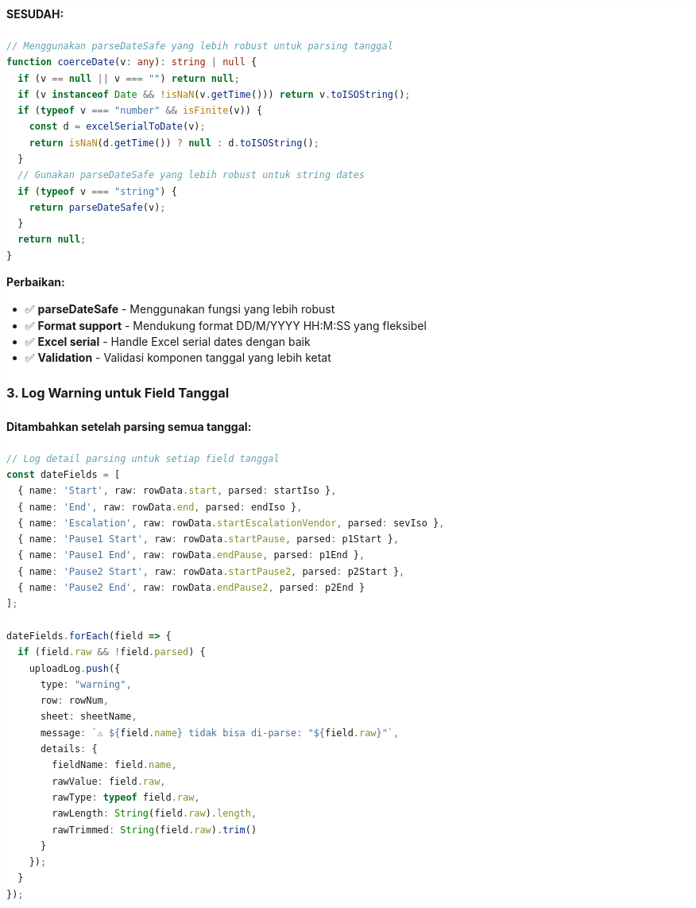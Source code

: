 #### **SESUDAH:**
```typescript
// Menggunakan parseDateSafe yang lebih robust untuk parsing tanggal
function coerceDate(v: any): string | null {
  if (v == null || v === "") return null;
  if (v instanceof Date && !isNaN(v.getTime())) return v.toISOString();
  if (typeof v === "number" && isFinite(v)) {
    const d = excelSerialToDate(v);
    return isNaN(d.getTime()) ? null : d.toISOString();
  }
  // Gunakan parseDateSafe yang lebih robust untuk string dates
  if (typeof v === "string") {
    return parseDateSafe(v);
  }
  return null;
}
```

**Perbaikan:**
- ✅ **parseDateSafe** - Menggunakan fungsi yang lebih robust
- ✅ **Format support** - Mendukung format DD/M/YYYY HH:M:SS yang fleksibel
- ✅ **Excel serial** - Handle Excel serial dates dengan baik
- ✅ **Validation** - Validasi komponen tanggal yang lebih ketat

### **3. Log Warning untuk Field Tanggal**

#### **Ditambahkan setelah parsing semua tanggal:**
```typescript
// Log detail parsing untuk setiap field tanggal
const dateFields = [
  { name: 'Start', raw: rowData.start, parsed: startIso },
  { name: 'End', raw: rowData.end, parsed: endIso },
  { name: 'Escalation', raw: rowData.startEscalationVendor, parsed: sevIso },
  { name: 'Pause1 Start', raw: rowData.startPause, parsed: p1Start },
  { name: 'Pause1 End', raw: rowData.endPause, parsed: p1End },
  { name: 'Pause2 Start', raw: rowData.startPause2, parsed: p2Start },
  { name: 'Pause2 End', raw: rowData.endPause2, parsed: p2End }
];

dateFields.forEach(field => {
  if (field.raw && !field.parsed) {
    uploadLog.push({
      type: "warning",
      row: rowNum,
      sheet: sheetName,
      message: `⚠️ ${field.name} tidak bisa di-parse: "${field.raw}"`,
      details: {
        fieldName: field.name,
        rawValue: field.raw,
        rawType: typeof field.raw,
        rawLength: String(field.raw).length,
        rawTrimmed: String(field.raw).trim()
      }
    });
  }
});
```
